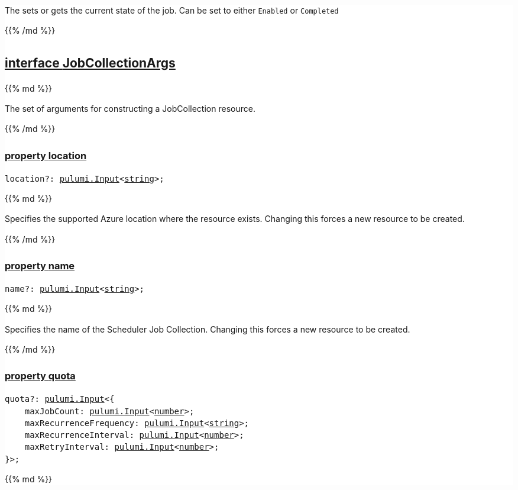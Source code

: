The sets or gets the current state of the job. Can be set to either `Enabled` or `Completed`

{{% /md %}}
</div>
</div>
<h2 class="pdoc-module-header" id="JobCollectionArgs">
<a class="pdoc-member-name" href="https://github.com/pulumi/pulumi-azure/blob/13434c8606705352bec13526bdda6ead9061e409/sdk/nodejs/scheduler/jobCollection.ts#L170">interface <b>JobCollectionArgs</b></a>
</h2>
<div class="pdoc-module-contents">
{{% md %}}

The set of arguments for constructing a JobCollection resource.

{{% /md %}}
<h3 class="pdoc-member-header" id="JobCollectionArgs-location">
<a class="pdoc-child-name" href="https://github.com/pulumi/pulumi-azure/blob/13434c8606705352bec13526bdda6ead9061e409/sdk/nodejs/scheduler/jobCollection.ts#L174">property <b>location</b></a>
</h3>
<div class="pdoc-member-contents">
<pre class="highlight"><span class='kd'></span>location?: <a href='/docs/reference/pkg/nodejs/pulumi/pulumi/#Input'>pulumi.Input</a>&lt;<span class='kd'><a href='https://developer.mozilla.org/en-US/docs/Web/JavaScript/Reference/Global_Objects/String'>string</a></span>&gt;;</pre>
{{% md %}}

Specifies the supported Azure location where the resource exists. Changing this forces a new resource to be created.

{{% /md %}}
</div>
<h3 class="pdoc-member-header" id="JobCollectionArgs-name">
<a class="pdoc-child-name" href="https://github.com/pulumi/pulumi-azure/blob/13434c8606705352bec13526bdda6ead9061e409/sdk/nodejs/scheduler/jobCollection.ts#L178">property <b>name</b></a>
</h3>
<div class="pdoc-member-contents">
<pre class="highlight"><span class='kd'></span>name?: <a href='/docs/reference/pkg/nodejs/pulumi/pulumi/#Input'>pulumi.Input</a>&lt;<span class='kd'><a href='https://developer.mozilla.org/en-US/docs/Web/JavaScript/Reference/Global_Objects/String'>string</a></span>&gt;;</pre>
{{% md %}}

Specifies the name of the Scheduler Job Collection. Changing this forces a new resource to be created.

{{% /md %}}
</div>
<h3 class="pdoc-member-header" id="JobCollectionArgs-quota">
<a class="pdoc-child-name" href="https://github.com/pulumi/pulumi-azure/blob/13434c8606705352bec13526bdda6ead9061e409/sdk/nodejs/scheduler/jobCollection.ts#L182">property <b>quota</b></a>
</h3>
<div class="pdoc-member-contents">
<pre class="highlight"><span class='kd'></span>quota?: <a href='/docs/reference/pkg/nodejs/pulumi/pulumi/#Input'>pulumi.Input</a>&lt;{
    maxJobCount: <a href='/docs/reference/pkg/nodejs/pulumi/pulumi/#Input'>pulumi.Input</a>&lt;<span class='kd'><a href='https://developer.mozilla.org/en-US/docs/Web/JavaScript/Reference/Global_Objects/Number'>number</a></span>&gt;;
    maxRecurrenceFrequency: <a href='/docs/reference/pkg/nodejs/pulumi/pulumi/#Input'>pulumi.Input</a>&lt;<span class='kd'><a href='https://developer.mozilla.org/en-US/docs/Web/JavaScript/Reference/Global_Objects/String'>string</a></span>&gt;;
    maxRecurrenceInterval: <a href='/docs/reference/pkg/nodejs/pulumi/pulumi/#Input'>pulumi.Input</a>&lt;<span class='kd'><a href='https://developer.mozilla.org/en-US/docs/Web/JavaScript/Reference/Global_Objects/Number'>number</a></span>&gt;;
    maxRetryInterval: <a href='/docs/reference/pkg/nodejs/pulumi/pulumi/#Input'>pulumi.Input</a>&lt;<span class='kd'><a href='https://developer.mozilla.org/en-US/docs/Web/JavaScript/Reference/Global_Objects/Number'>number</a></span>&gt;;
}&gt;;</pre>
{{% md %}}